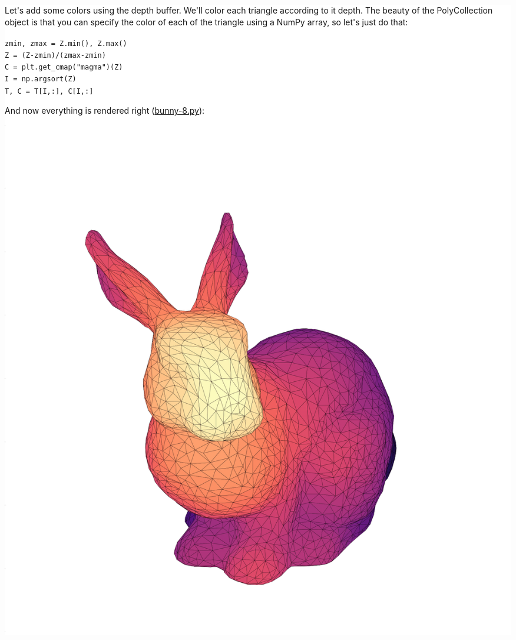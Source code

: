 Let's add some colors using the depth buffer. We'll color each triangle
according to it depth. The beauty of the PolyCollection object is that you can
specify the color of each of the triangle using a NumPy array, so let's just do
that:

```
zmin, zmax = Z.min(), Z.max()
Z = (Z-zmin)/(zmax-zmin)
C = plt.get_cmap("magma")(Z)
I = np.argsort(Z)
T, C = T[I,:], C[I,:]
```

And now everything is rendered right ([bunny-8.py](bunny-8.py)):

![](bunny-8.png)
